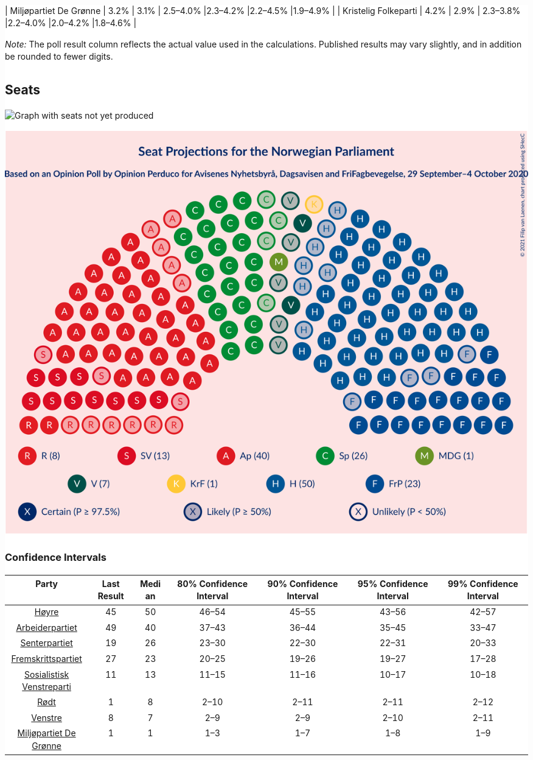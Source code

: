 | Miljøpartiet De Grønne | 3.2% | 3.1% | 2.5–4.0% |2.3–4.2% |2.2–4.5% |1.9–4.9% |
| Kristelig Folkeparti | 4.2% | 2.9% | 2.3–3.8% |2.2–4.0% |2.0–4.2% |1.8–4.6% |

*Note:* The poll result column reflects the actual value used in the calculations. Published results may vary slightly, and in addition be rounded to fewer digits.

## Seats

![Graph with seats not yet produced](2020-10-04-OpinionPerduco-seats.png "Seats")

![Graph with seating plan not yet produced](2020-10-04-OpinionPerduco-seating-plan.png "Seating Plan")

### Confidence Intervals

| Party | Last Result | Median | 80% Confidence Interval | 90% Confidence Interval | 95% Confidence Interval | 99% Confidence Interval |
|:-----:|:-----------:|:------:|:-----------------------:|:-----------------------:|:-----------------------:|:-----------------------:|
| <a href="#høyre">Høyre</a> | 45 | 50 | 46–54 |45–55 |43–56 |42–57 |
| <a href="#arbeiderpartiet">Arbeiderpartiet</a> | 49 | 40 | 37–43 |36–44 |35–45 |33–47 |
| <a href="#senterpartiet">Senterpartiet</a> | 19 | 26 | 23–30 |22–30 |22–31 |20–33 |
| <a href="#fremskrittspartiet">Fremskrittspartiet</a> | 27 | 23 | 20–25 |19–26 |19–27 |17–28 |
| <a href="#sosialistisk-venstreparti">Sosialistisk Venstreparti</a> | 11 | 13 | 11–15 |11–16 |10–17 |10–18 |
| <a href="#rødt">Rødt</a> | 1 | 8 | 2–10 |2–11 |2–11 |2–12 |
| <a href="#venstre">Venstre</a> | 8 | 7 | 2–9 |2–9 |2–10 |2–11 |
| <a href="#miljøpartiet-de-grønne">Miljøpartiet De Grønne</a> | 1 | 1 | 1–3 |1–7 |1–8 |1–9 |